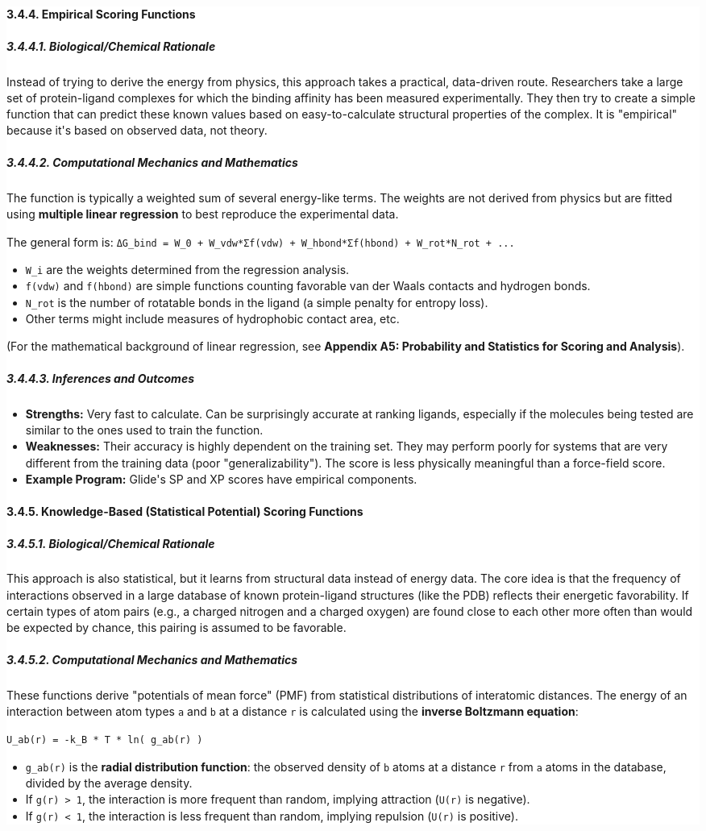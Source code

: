 #### 3.4.4. Empirical Scoring Functions

##### 3.4.4.1. Biological/Chemical Rationale
Instead of trying to derive the energy from physics, this approach takes a practical, data-driven route. Researchers take a large set of protein-ligand complexes for which the binding affinity has been measured experimentally. They then try to create a simple function that can predict these known values based on easy-to-calculate structural properties of the complex. It is "empirical" because it's based on observed data, not theory.

##### 3.4.4.2. Computational Mechanics and Mathematics
The function is typically a weighted sum of several energy-like terms. The weights are not derived from physics but are fitted using **multiple linear regression** to best reproduce the experimental data.

The general form is:
`ΔG_bind = W_0 + W_vdw*Σf(vdw) + W_hbond*Σf(hbond) + W_rot*N_rot + ...`

*   `W_i` are the weights determined from the regression analysis.
*   `f(vdw)` and `f(hbond)` are simple functions counting favorable van der Waals contacts and hydrogen bonds.
*   `N_rot` is the number of rotatable bonds in the ligand (a simple penalty for entropy loss).
*   Other terms might include measures of hydrophobic contact area, etc.

(For the mathematical background of linear regression, see **Appendix A5: Probability and Statistics for Scoring and Analysis**).

##### 3.4.4.3. Inferences and Outcomes
*   **Strengths:** Very fast to calculate. Can be surprisingly accurate at ranking ligands, especially if the molecules being tested are similar to the ones used to train the function.
*   **Weaknesses:** Their accuracy is highly dependent on the training set. They may perform poorly for systems that are very different from the training data (poor "generalizability"). The score is less physically meaningful than a force-field score.
*   **Example Program:** Glide's SP and XP scores have empirical components.

#### 3.4.5. Knowledge-Based (Statistical Potential) Scoring Functions

##### 3.4.5.1. Biological/Chemical Rationale
This approach is also statistical, but it learns from structural data instead of energy data. The core idea is that the frequency of interactions observed in a large database of known protein-ligand structures (like the PDB) reflects their energetic favorability. If certain types of atom pairs (e.g., a charged nitrogen and a charged oxygen) are found close to each other more often than would be expected by chance, this pairing is assumed to be favorable.

##### 3.4.5.2. Computational Mechanics and Mathematics
These functions derive "potentials of mean force" (PMF) from statistical distributions of interatomic distances. The energy of an interaction between atom types `a` and `b` at a distance `r` is calculated using the **inverse Boltzmann equation**:

`U_ab(r) = -k_B * T * ln( g_ab(r) )`

*   `g_ab(r)` is the **radial distribution function**: the observed density of `b` atoms at a distance `r` from `a` atoms in the database, divided by the average density.
*   If `g(r) > 1`, the interaction is more frequent than random, implying attraction (`U(r)` is negative).
*   If `g(r) < 1`, the interaction is less frequent than random, implying repulsion (`U(r)` is positive).
